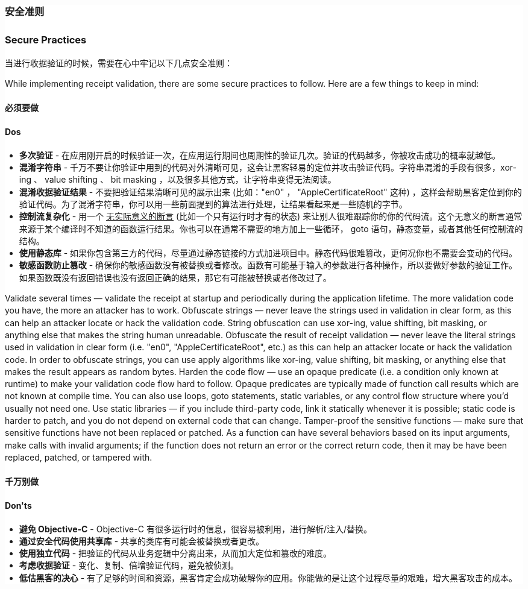 
### 安全准则

### Secure Practices

当进行收据验证的时候，需要在心中牢记以下几点安全准则：

While implementing receipt validation, there are some secure practices to follow. Here are a few things to keep in mind:


#### 必须要做

#### Dos


- **多次验证** - 在应用刚开启的时候验证一次，在应用运行期间也周期性的验证几次。验证的代码越多，你被攻击成功的概率就越低。
- **混淆字符串** - 千万不要让你验证中用到的代码对外清晰可见，这会让黑客轻易的定位并攻击验证代码。字符串混淆的手段有很多，xor-ing 、 value shifting 、 bit masking ，以及很多其他方式，让字符串变得无法阅读。
- **混淆收据验证结果** - 不要把验证结果清晰可见的展示出来 (比如："en0" ， "AppleCertificateRoot" 这种) ，这样会帮助黑客定位到你的验证代码。为了混淆字符串，你可以用一些前面提到的算法进行处理，让结果看起来是一些随机的字节。
- **控制流复杂化** - 用一个 [无实际意义的断言](http://en.wikipedia.org/wiki/Opaque_predicate) (比如一个只有运行时才有的状态) 来让别人很难跟踪你的你的代码流。这个无意义的断言通常来源于某个编译时不知道的函数运行结果。你也可以在通常不需要的地方加上一些循环， goto 语句，静态变量，或者其他任何控制流的结构。
- **使用静态库** - 如果你包含第三方的代码，尽量通过静态链接的方式加进项目中。静态代码很难篡改，更何况你也不需要会变动的代码。
- **敏感函数防止篡改** - 确保你的敏感函数没有被替换或者修改。函数有可能基于输入的参数进行各种操作，所以要做好参数的验证工作。如果函数既没有返回错误也没有返回正确的结果，那它有可能被替换或者修改过了。

Validate several times — validate the receipt at startup and periodically during the application lifetime. The more validation code you have, the more an attacker has to work.
Obfuscate strings — never leave the strings used in validation in clear form, as this can help an attacker locate or hack the validation code. String obfuscation can use xor-ing, value shifting, bit masking, or anything else that makes the string human unreadable.
Obfuscate the result of receipt validation — never leave the literal strings used in validation in clear form (i.e. "en0", "AppleCertificateRoot", etc.) as this can help an attacker locate or hack the validation code. In order to obfuscate strings, you can use apply algorithms like xor-ing, value shifting, bit masking, or anything else that makes the result appears as random bytes.
Harden the code flow — use an opaque predicate (i.e. a condition only known at runtime) to make your validation code flow hard to follow. Opaque predicates are typically made of function call results which are not known at compile time. You can also use loops, goto statements, static variables, or any control flow structure where you’d usually not need one.
Use static libraries — if you include third-party code, link it statically whenever it is possible; static code is harder to patch, and you do not depend on external code that can change.
Tamper-proof the sensitive functions — make sure that sensitive functions have not been replaced or patched. As a function can have several behaviors based on its input arguments, make calls with invalid arguments; if the function does not return an error or the correct return code, then it may be have been replaced, patched, or tampered with.


#### 千万别做

#### Don'ts


- **避免 Objective-C** - Objective-C 有很多运行时的信息，很容易被利用，进行解析/注入/替换。
- **通过安全代码使用共享库** - 共享的类库有可能会被替换或者更改。
- **使用独立代码** - 把验证的代码从业务逻辑中分离出来，从而加大定位和篡改的难度。
- **考虑收据验证** - 变化、复制、倍增验证代码，避免被侦测。
- **低估黑客的决心** - 有了足够的时间和资源，黑客肯定会成功破解你的应用。你能做的是让这个过程尽量的艰难，增大黑客攻击的成本。
